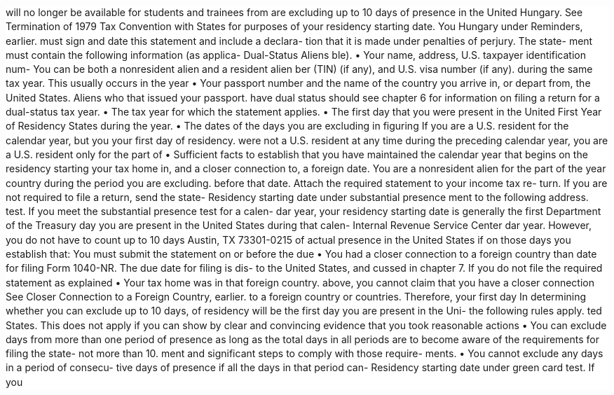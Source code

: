 will no longer be available for students and trainees from       are excluding up to 10 days of presence in the United
Hungary. See Termination of 1979 Tax Convention with             States for purposes of your residency starting date. You
Hungary under Reminders, earlier.                                must sign and date this statement and include a declara-
                                                                 tion that it is made under penalties of perjury. The state-
                                                                 ment must contain the following information (as applica-
Dual-Status Aliens                                               ble).
                                                                   • Your name, address, U.S. taxpayer identification num-
You can be both a nonresident alien and a resident alien             ber (TIN) (if any), and U.S. visa number (if any).
during the same tax year. This usually occurs in the year          • Your passport number and the name of the country
you arrive in, or depart from, the United States. Aliens who         that issued your passport.
have dual status should see chapter 6 for information on
filing a return for a dual-status tax year.                        • The tax year for which the statement applies.
                                                                   • The first day that you were present in the United
First Year of Residency                                              States during the year.
                                                                   • The dates of the days you are excluding in figuring
If you are a U.S. resident for the calendar year, but you            your first day of residency.
were not a U.S. resident at any time during the preceding
calendar year, you are a U.S. resident only for the part of        • Sufficient facts to establish that you have maintained
the calendar year that begins on the residency starting              your tax home in, and a closer connection to, a foreign
date. You are a nonresident alien for the part of the year           country during the period you are excluding.
before that date.                                                   Attach the required statement to your income tax re-
                                                                 turn. If you are not required to file a return, send the state-
Residency starting date under substantial presence               ment to the following address.
test. If you meet the substantial presence test for a calen-
dar year, your residency starting date is generally the first        Department of the Treasury
day you are present in the United States during that calen-          Internal Revenue Service Center
dar year. However, you do not have to count up to 10 days            Austin, TX 73301-0215
of actual presence in the United States if on those days
you establish that:                                                 You must submit the statement on or before the due
 • You had a closer connection to a foreign country than         date for filing Form 1040-NR. The due date for filing is dis-
     to the United States, and                                   cussed in chapter 7.
                                                                    If you do not file the required statement as explained
 • Your tax home was in that foreign country.                    above, you cannot claim that you have a closer connection
See Closer Connection to a Foreign Country, earlier.             to a foreign country or countries. Therefore, your first day
   In determining whether you can exclude up to 10 days,         of residency will be the first day you are present in the Uni-
the following rules apply.                                       ted States. This does not apply if you can show by clear
                                                                 and convincing evidence that you took reasonable actions
 • You can exclude days from more than one period of
     presence as long as the total days in all periods are       to become aware of the requirements for filing the state-
     not more than 10.                                           ment and significant steps to comply with those require-
                                                                 ments.
 • You cannot exclude any days in a period of consecu-
     tive days of presence if all the days in that period can-   Residency starting date under green card test. If you